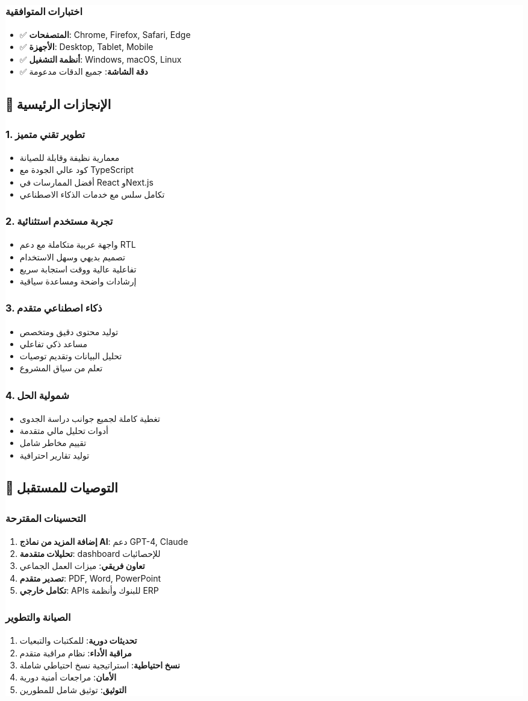 ### اختبارات المتوافقية
- ✅ **المتصفحات**: Chrome, Firefox, Safari, Edge
- ✅ **الأجهزة**: Desktop, Tablet, Mobile
- ✅ **أنظمة التشغيل**: Windows, macOS, Linux
- ✅ **دقة الشاشة**: جميع الدقات مدعومة

## 🎯 الإنجازات الرئيسية

### 1. تطوير تقني متميز
- معمارية نظيفة وقابلة للصيانة
- كود عالي الجودة مع TypeScript
- أفضل الممارسات في React وNext.js
- تكامل سلس مع خدمات الذكاء الاصطناعي

### 2. تجربة مستخدم استثنائية
- واجهة عربية متكاملة مع دعم RTL
- تصميم بديهي وسهل الاستخدام
- تفاعلية عالية ووقت استجابة سريع
- إرشادات واضحة ومساعدة سياقية

### 3. ذكاء اصطناعي متقدم
- توليد محتوى دقيق ومتخصص
- مساعد ذكي تفاعلي
- تحليل البيانات وتقديم توصيات
- تعلم من سياق المشروع

### 4. شمولية الحل
- تغطية كاملة لجميع جوانب دراسة الجدوى
- أدوات تحليل مالي متقدمة
- تقييم مخاطر شامل
- توليد تقارير احترافية

## 🔮 التوصيات للمستقبل

### التحسينات المقترحة
1. **إضافة المزيد من نماذج AI**: دعم GPT-4, Claude
2. **تحليلات متقدمة**: dashboard للإحصائيات
3. **تعاون فريقي**: ميزات العمل الجماعي
4. **تصدير متقدم**: PDF, Word, PowerPoint
5. **تكامل خارجي**: APIs للبنوك وأنظمة ERP

### الصيانة والتطوير
1. **تحديثات دورية**: للمكتبات والتبعيات
2. **مراقبة الأداء**: نظام مراقبة متقدم
3. **نسخ احتياطية**: استراتيجية نسخ احتياطي شاملة
4. **الأمان**: مراجعات أمنية دورية
5. **التوثيق**: توثيق شامل للمطورين
